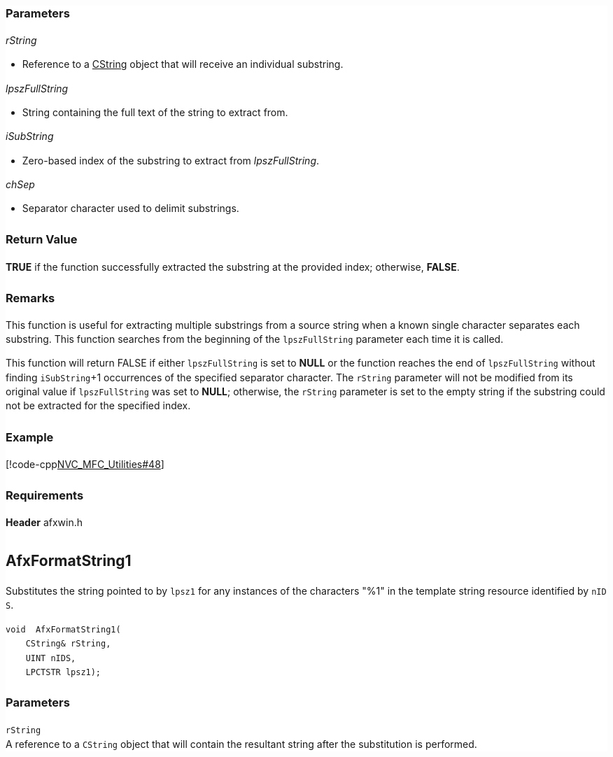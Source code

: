 ### Parameters  
 *rString*  
 -   Reference to a [CString](../../atl-mfc-shared/using-cstring.md) object that will receive an individual substring.  
  
 *lpszFullString*  
 -   String containing the full text of the string to extract from.  
  
 *iSubString*  
 -   Zero-based index of the substring to extract from *lpszFullString*.  
  
 *chSep*  
 -   Separator character used to delimit substrings.  
  
### Return Value  
 **TRUE** if the function successfully extracted the substring at the provided index; otherwise, **FALSE**.  
  
### Remarks  
 This function is useful for extracting multiple substrings from a source string when a known single character separates each substring. This function searches from the beginning of the `lpszFullString` parameter each time it is called.  
  
 This function will return FALSE if either `lpszFullString` is set to **NULL** or the function reaches the end of `lpszFullString` without finding `iSubString`+1 occurrences of the specified separator character. The `rString` parameter will not be modified from its original value if `lpszFullString` was set to **NULL**; otherwise, the `rString` parameter is set to the empty string if the substring could not be extracted for the specified index.  
  
### Example  
 [!code-cpp[NVC_MFC_Utilities#48](../../mfc/codesnippet/cpp/cstring-formatting-and-message-box-display_1.cpp)]  
  
### Requirements  
  **Header** afxwin.h  
  
##  <a name="afxformatstring1"></a>  AfxFormatString1  
 Substitutes the string pointed to by `lpsz1` for any instances of the characters "%1" in the template string resource identified by `nIDS`.  
  
```  
void  AfxFormatString1(
    CString& rString,  
    UINT nIDS,  
    LPCTSTR lpsz1); 
```  
  
### Parameters  
 `rString`  
 A reference to a `CString` object that will contain the resultant string after the substitution is performed.  
  
